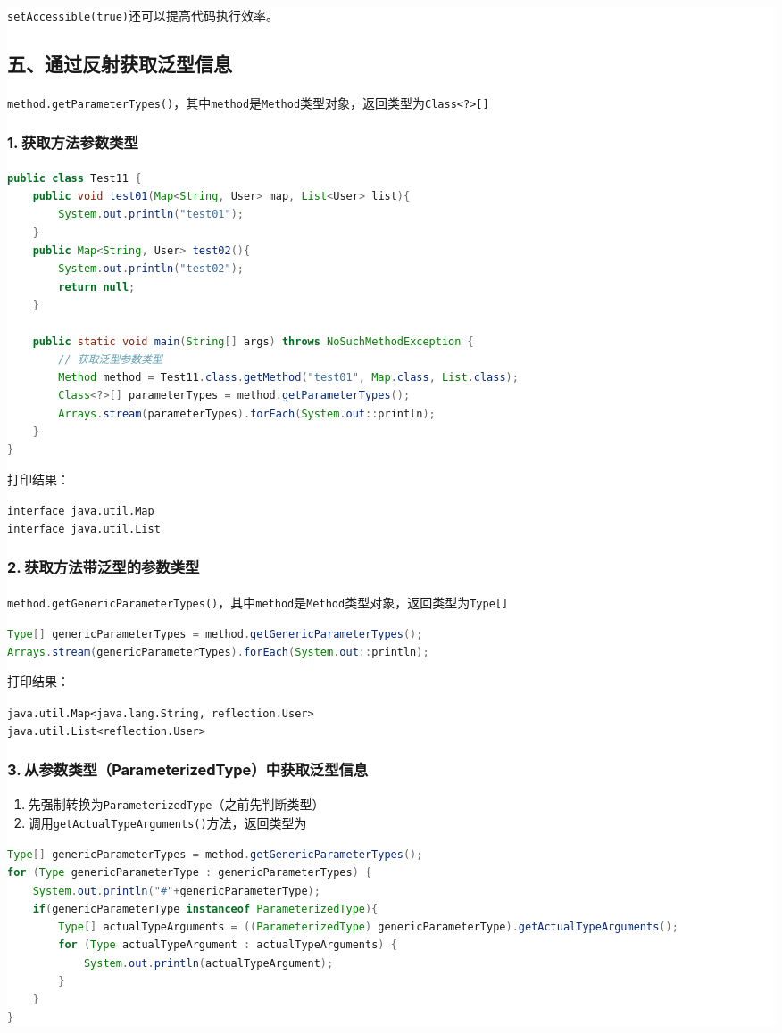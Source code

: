`setAccessible(true)`还可以提高代码执行效率。

## 五、通过反射获取泛型信息

`method.getParameterTypes()`，其中`method`是`Method`类型对象，返回类型为`Class<?>[]`

### 1. 获取方法参数类型

```java
public class Test11 {
    public void test01(Map<String, User> map, List<User> list){
        System.out.println("test01");
    }
    public Map<String, User> test02(){
        System.out.println("test02");
        return null;
    }

    public static void main(String[] args) throws NoSuchMethodException {
        // 获取泛型参数类型
        Method method = Test11.class.getMethod("test01", Map.class, List.class);
        Class<?>[] parameterTypes = method.getParameterTypes();
        Arrays.stream(parameterTypes).forEach(System.out::println);
    }
}
```

打印结果：

```txt
interface java.util.Map
interface java.util.List
```

### 2. 获取方法带泛型的参数类型

`method.getGenericParameterTypes()`，其中`method`是`Method`类型对象，返回类型为`Type[]`

```java
Type[] genericParameterTypes = method.getGenericParameterTypes();
Arrays.stream(genericParameterTypes).forEach(System.out::println);
```

打印结果：

```txt
java.util.Map<java.lang.String, reflection.User>
java.util.List<reflection.User>
```

### 3. 从参数类型（ParameterizedType）中获取泛型信息

1. 先强制转换为`ParameterizedType`（之前先判断类型）
2. 调用`getActualTypeArguments()`方法，返回类型为

```java
Type[] genericParameterTypes = method.getGenericParameterTypes();
for (Type genericParameterType : genericParameterTypes) {
    System.out.println("#"+genericParameterType);
    if(genericParameterType instanceof ParameterizedType){
        Type[] actualTypeArguments = ((ParameterizedType) genericParameterType).getActualTypeArguments();
        for (Type actualTypeArgument : actualTypeArguments) {
            System.out.println(actualTypeArgument);
        }
    }
}
```

